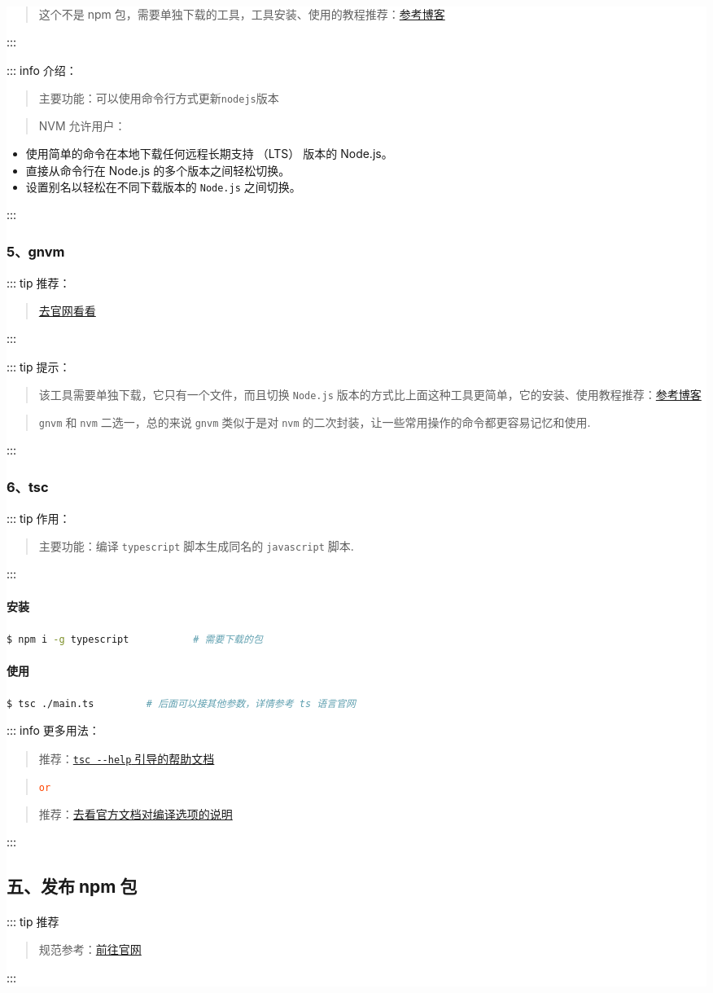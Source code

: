 > 这个不是 npm 包，需要单独下载的工具，工具安装、使用的教程推荐：[参考博客](https://blog.csdn.net/qq_22182989/article/details/125387145)

:::

::: info 介绍：

> 主要功能：可以使用命令行方式更新`nodejs`版本

> NVM 允许用户：

- 使用简单的命令在本地下载任何远程长期支持 （LTS） 版本的 Node.js。
- 直接从命令行在 Node.js 的多个版本之间轻松切换。
- 设置别名以轻松在不同下载版本的 `Node.js` 之间切换。

:::

### 5、gnvm

::: tip 推荐：

> [去官网看看](http://ksria.com/gnvm/)

:::

::: tip 提示：

> 该工具需要单独下载，它只有一个文件，而且切换 `Node.js` 版本的方式比上面这种工具更简单，它的安装、使用教程推荐：[参考博客](https://blog.csdn.net/skybulex/article/details/125512007)

> `gnvm` 和 `nvm` 二选一，总的来说 `gnvm` 类似于是对 `nvm` 的二次封装，让一些常用操作的命令都更容易记忆和使用.

:::

### 6、tsc

::: tip 作用：

> 主要功能：编译 `typescript` 脚本生成同名的 `javascript` 脚本.

:::

#### 安装

```bash
$ npm i -g typescript           # 需要下载的包
```

#### 使用

```bash
$ tsc ./main.ts         # 后面可以接其他参数，详情参考 ts 语言官网
```

::: info 更多用法：

> 推荐：[`tsc --help` 引导的帮助文档](https://aka.ms/tsc)

> <code style="color: orangered;">or</code>

> 推荐：[去看官方文档对编译选项的说明](https://www.typescriptlang.org/docs/handbook/compiler-options.html)

:::

## 五、发布 npm 包

::: tip 推荐
> 规范参考：[前往官网](https://classic.yarnpkg.com/en/docs)

:::


